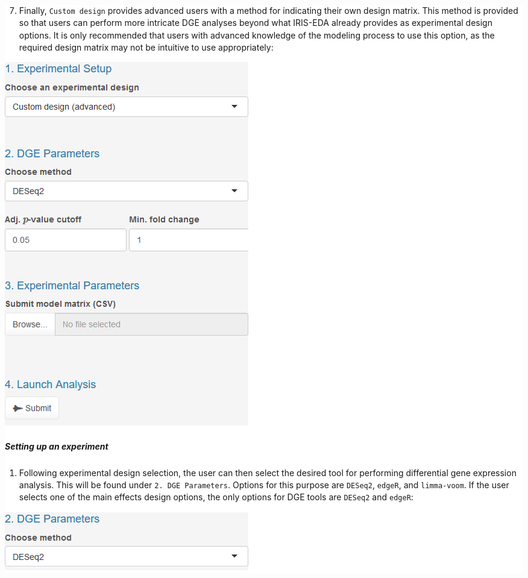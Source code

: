 7.  Finally, `Custom design` provides advanced users with a method for
    indicating their own design matrix. This method is provided so that users
    can perform more intricate DGE analyses beyond what IRIS-EDA already
    provides as experimental design options. It is only recommended that users
    with advanced knowledge of the modeling process to use this option, as the
    required design matrix may not be intuitive to use appropriately:

   <img src="../vignettes/img/dge-09.png"/>

<br/>

##### Setting up an experiment <a id="ia-set-exp"></a>
1.  Following experimental design selection, the user can then select the
    desired tool for performing differential gene expression analysis. This
    will be found under `2. DGE Parameters`. Options for this purpose are
    `DESeq2`, `edgeR`, and `limma-voom`. If the user selects one of the main
    effects design options, the only options for DGE tools are `DESeq2` and
    `edgeR`:

   <img src="../vignettes/img/dge-10.png"/>
